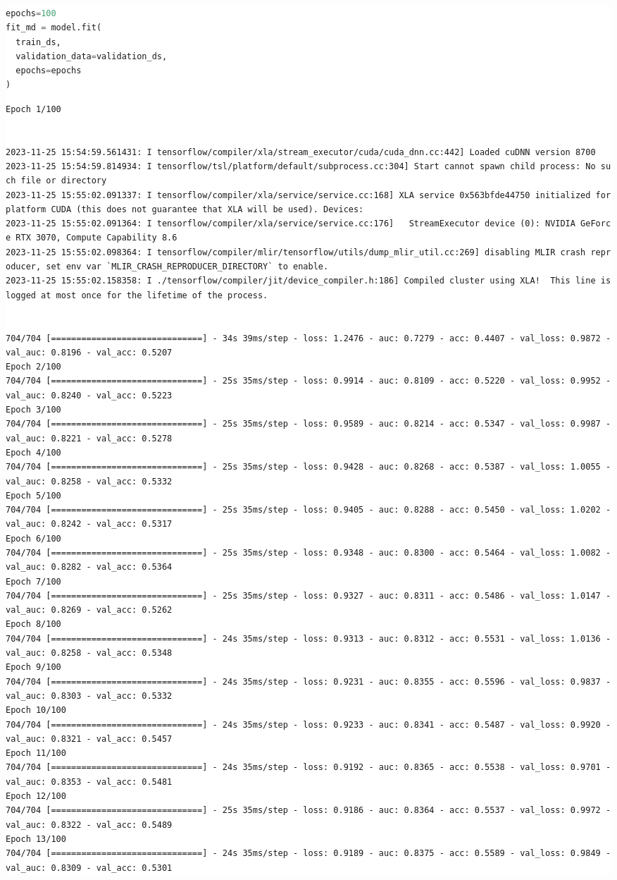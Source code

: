 
```python
epochs=100
fit_md = model.fit(
  train_ds,
  validation_data=validation_ds,
  epochs=epochs                                                                                             
)

```

    Epoch 1/100
    

    2023-11-25 15:54:59.561431: I tensorflow/compiler/xla/stream_executor/cuda/cuda_dnn.cc:442] Loaded cuDNN version 8700
    2023-11-25 15:54:59.814934: I tensorflow/tsl/platform/default/subprocess.cc:304] Start cannot spawn child process: No such file or directory
    2023-11-25 15:55:02.091337: I tensorflow/compiler/xla/service/service.cc:168] XLA service 0x563bfde44750 initialized for platform CUDA (this does not guarantee that XLA will be used). Devices:
    2023-11-25 15:55:02.091364: I tensorflow/compiler/xla/service/service.cc:176]   StreamExecutor device (0): NVIDIA GeForce RTX 3070, Compute Capability 8.6
    2023-11-25 15:55:02.098364: I tensorflow/compiler/mlir/tensorflow/utils/dump_mlir_util.cc:269] disabling MLIR crash reproducer, set env var `MLIR_CRASH_REPRODUCER_DIRECTORY` to enable.
    2023-11-25 15:55:02.158358: I ./tensorflow/compiler/jit/device_compiler.h:186] Compiled cluster using XLA!  This line is logged at most once for the lifetime of the process.
    

    704/704 [==============================] - 34s 39ms/step - loss: 1.2476 - auc: 0.7279 - acc: 0.4407 - val_loss: 0.9872 - val_auc: 0.8196 - val_acc: 0.5207
    Epoch 2/100
    704/704 [==============================] - 25s 35ms/step - loss: 0.9914 - auc: 0.8109 - acc: 0.5220 - val_loss: 0.9952 - val_auc: 0.8240 - val_acc: 0.5223
    Epoch 3/100
    704/704 [==============================] - 25s 35ms/step - loss: 0.9589 - auc: 0.8214 - acc: 0.5347 - val_loss: 0.9987 - val_auc: 0.8221 - val_acc: 0.5278
    Epoch 4/100
    704/704 [==============================] - 25s 35ms/step - loss: 0.9428 - auc: 0.8268 - acc: 0.5387 - val_loss: 1.0055 - val_auc: 0.8258 - val_acc: 0.5332
    Epoch 5/100
    704/704 [==============================] - 25s 35ms/step - loss: 0.9405 - auc: 0.8288 - acc: 0.5450 - val_loss: 1.0202 - val_auc: 0.8242 - val_acc: 0.5317
    Epoch 6/100
    704/704 [==============================] - 25s 35ms/step - loss: 0.9348 - auc: 0.8300 - acc: 0.5464 - val_loss: 1.0082 - val_auc: 0.8282 - val_acc: 0.5364
    Epoch 7/100
    704/704 [==============================] - 25s 35ms/step - loss: 0.9327 - auc: 0.8311 - acc: 0.5486 - val_loss: 1.0147 - val_auc: 0.8269 - val_acc: 0.5262
    Epoch 8/100
    704/704 [==============================] - 24s 35ms/step - loss: 0.9313 - auc: 0.8312 - acc: 0.5531 - val_loss: 1.0136 - val_auc: 0.8258 - val_acc: 0.5348
    Epoch 9/100
    704/704 [==============================] - 24s 35ms/step - loss: 0.9231 - auc: 0.8355 - acc: 0.5596 - val_loss: 0.9837 - val_auc: 0.8303 - val_acc: 0.5332
    Epoch 10/100
    704/704 [==============================] - 24s 35ms/step - loss: 0.9233 - auc: 0.8341 - acc: 0.5487 - val_loss: 0.9920 - val_auc: 0.8321 - val_acc: 0.5457
    Epoch 11/100
    704/704 [==============================] - 24s 35ms/step - loss: 0.9192 - auc: 0.8365 - acc: 0.5538 - val_loss: 0.9701 - val_auc: 0.8353 - val_acc: 0.5481
    Epoch 12/100
    704/704 [==============================] - 25s 35ms/step - loss: 0.9186 - auc: 0.8364 - acc: 0.5537 - val_loss: 0.9972 - val_auc: 0.8322 - val_acc: 0.5489
    Epoch 13/100
    704/704 [==============================] - 24s 35ms/step - loss: 0.9189 - auc: 0.8375 - acc: 0.5589 - val_loss: 0.9849 - val_auc: 0.8309 - val_acc: 0.5301